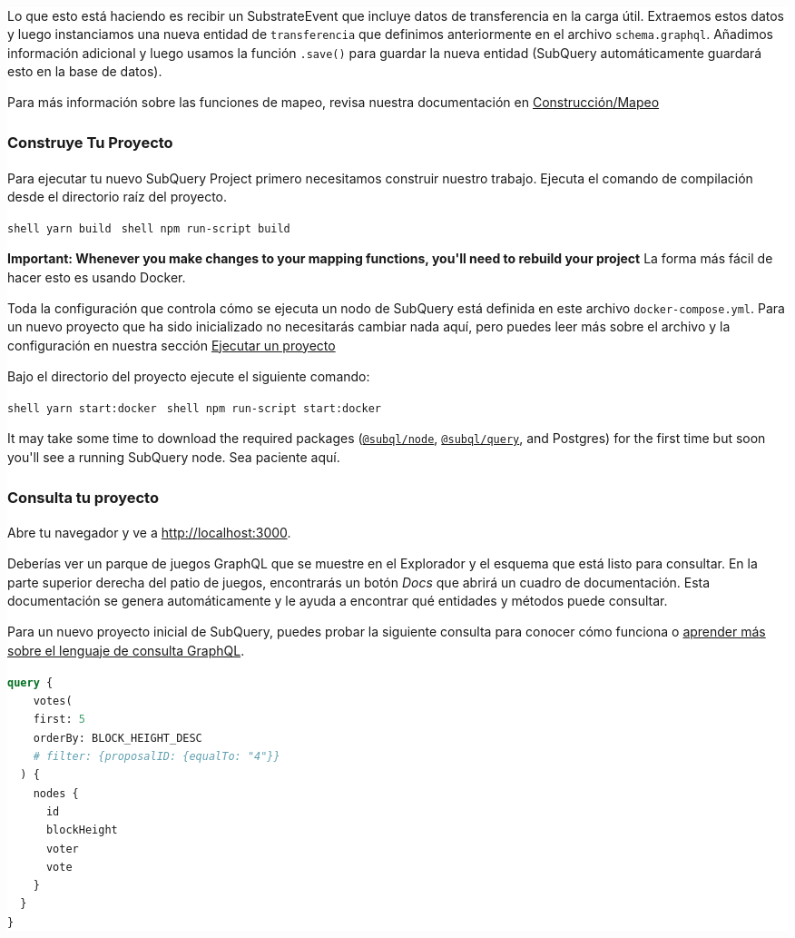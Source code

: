 Lo que esto está haciendo es recibir un SubstrateEvent que incluye datos de transferencia en la carga útil. Extraemos estos datos y luego instanciamos una nueva entidad de `transferencia` que definimos anteriormente en el archivo `schema.graphql`. Añadimos información adicional y luego usamos la función `.save()` para guardar la nueva entidad (SubQuery automáticamente guardará esto en la base de datos).

Para más información sobre las funciones de mapeo, revisa nuestra documentación en [Construcción/Mapeo](../build/mapping/polkadot.md)

### Construye Tu Proyecto

Para ejecutar tu nuevo SubQuery Project primero necesitamos construir nuestro trabajo. Ejecuta el comando de compilación desde el directorio raíz del proyecto.

<CodeGroup> <CodeGroupItem title="YARN" active> ```shell yarn build ``` </CodeGroupItem> <CodeGroupItem title="NPM"> ```shell npm run-script build ``` </CodeGroupItem> </CodeGroup>

**Important: Whenever you make changes to your mapping functions, you'll need to rebuild your project** La forma más fácil de hacer esto es usando Docker. </p>

Toda la configuración que controla cómo se ejecuta un nodo de SubQuery está definida en este archivo `docker-compose.yml`. Para un nuevo proyecto que ha sido inicializado no necesitarás cambiar nada aquí, pero puedes leer más sobre el archivo y la configuración en nuestra sección [Ejecutar un proyecto](../run_publish/run.md)

Bajo el directorio del proyecto ejecute el siguiente comando:

<CodeGroup> <CodeGroupItem title="YARN" active> ```shell yarn start:docker ``` </CodeGroupItem> <CodeGroupItem title="NPM"> ```shell npm run-script start:docker ``` </CodeGroupItem> </CodeGroup>

It may take some time to download the required packages ([`@subql/node`](https://www.npmjs.com/package/@subql/node), [`@subql/query`](https://www.npmjs.com/package/@subql/query), and Postgres) for the first time but soon you'll see a running SubQuery node. Sea paciente aquí.

### Consulta tu proyecto

Abre tu navegador y ve a [http://localhost:3000](http://localhost:3000).

Deberías ver un parque de juegos GraphQL que se muestre en el Explorador y el esquema que está listo para consultar. En la parte superior derecha del patio de juegos, encontrarás un botón _Docs_ que abrirá un cuadro de documentación. Esta documentación se genera automáticamente y le ayuda a encontrar qué entidades y métodos puede consultar.

Para un nuevo proyecto inicial de SubQuery, puedes probar la siguiente consulta para conocer cómo funciona o [aprender más sobre el lenguaje de consulta GraphQL](../run_publish/graphql.md).

```graphql
query {
    votes(
    first: 5
    orderBy: BLOCK_HEIGHT_DESC
    # filter: {proposalID: {equalTo: "4"}}
  ) {
    nodes {
      id
      blockHeight
      voter
      vote
    }
  }
}
```

